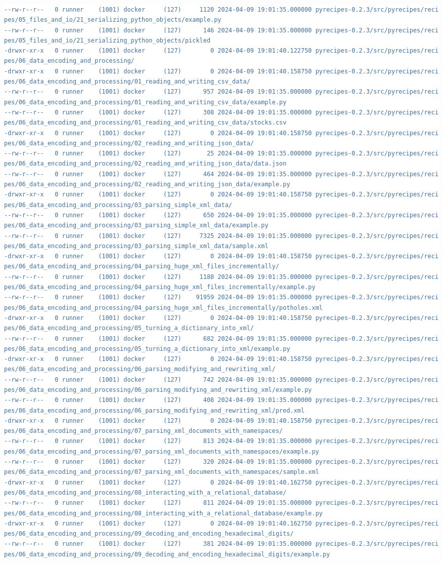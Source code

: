```diff
--rw-r--r--   0 runner    (1001) docker     (127)     1120 2024-04-09 19:01:35.000000 pyrecipes-0.2.3/src/pyrecipes/recipes/05_files_and_io/21_serializing_python_objects/example.py
--rw-r--r--   0 runner    (1001) docker     (127)      146 2024-04-09 19:01:35.000000 pyrecipes-0.2.3/src/pyrecipes/recipes/05_files_and_io/21_serializing_python_objects/pickled
-drwxr-xr-x   0 runner    (1001) docker     (127)        0 2024-04-09 19:01:40.122750 pyrecipes-0.2.3/src/pyrecipes/recipes/06_data_encoding_and_processing/
-drwxr-xr-x   0 runner    (1001) docker     (127)        0 2024-04-09 19:01:40.158750 pyrecipes-0.2.3/src/pyrecipes/recipes/06_data_encoding_and_processing/01_reading_and_writing_csv_data/
--rw-r--r--   0 runner    (1001) docker     (127)      957 2024-04-09 19:01:35.000000 pyrecipes-0.2.3/src/pyrecipes/recipes/06_data_encoding_and_processing/01_reading_and_writing_csv_data/example.py
--rw-r--r--   0 runner    (1001) docker     (127)      308 2024-04-09 19:01:35.000000 pyrecipes-0.2.3/src/pyrecipes/recipes/06_data_encoding_and_processing/01_reading_and_writing_csv_data/stocks.csv
-drwxr-xr-x   0 runner    (1001) docker     (127)        0 2024-04-09 19:01:40.158750 pyrecipes-0.2.3/src/pyrecipes/recipes/06_data_encoding_and_processing/02_reading_and_writing_json_data/
--rw-r--r--   0 runner    (1001) docker     (127)       25 2024-04-09 19:01:35.000000 pyrecipes-0.2.3/src/pyrecipes/recipes/06_data_encoding_and_processing/02_reading_and_writing_json_data/data.json
--rw-r--r--   0 runner    (1001) docker     (127)      464 2024-04-09 19:01:35.000000 pyrecipes-0.2.3/src/pyrecipes/recipes/06_data_encoding_and_processing/02_reading_and_writing_json_data/example.py
-drwxr-xr-x   0 runner    (1001) docker     (127)        0 2024-04-09 19:01:40.158750 pyrecipes-0.2.3/src/pyrecipes/recipes/06_data_encoding_and_processing/03_parsing_simple_xml_data/
--rw-r--r--   0 runner    (1001) docker     (127)      650 2024-04-09 19:01:35.000000 pyrecipes-0.2.3/src/pyrecipes/recipes/06_data_encoding_and_processing/03_parsing_simple_xml_data/example.py
--rw-r--r--   0 runner    (1001) docker     (127)     7325 2024-04-09 19:01:35.000000 pyrecipes-0.2.3/src/pyrecipes/recipes/06_data_encoding_and_processing/03_parsing_simple_xml_data/sample.xml
-drwxr-xr-x   0 runner    (1001) docker     (127)        0 2024-04-09 19:01:40.158750 pyrecipes-0.2.3/src/pyrecipes/recipes/06_data_encoding_and_processing/04_parsing_huge_xml_files_incrementally/
--rw-r--r--   0 runner    (1001) docker     (127)     1188 2024-04-09 19:01:35.000000 pyrecipes-0.2.3/src/pyrecipes/recipes/06_data_encoding_and_processing/04_parsing_huge_xml_files_incrementally/example.py
--rw-r--r--   0 runner    (1001) docker     (127)    91959 2024-04-09 19:01:35.000000 pyrecipes-0.2.3/src/pyrecipes/recipes/06_data_encoding_and_processing/04_parsing_huge_xml_files_incrementally/potholes.xml
-drwxr-xr-x   0 runner    (1001) docker     (127)        0 2024-04-09 19:01:40.158750 pyrecipes-0.2.3/src/pyrecipes/recipes/06_data_encoding_and_processing/05_turning_a_dictionary_into_xml/
--rw-r--r--   0 runner    (1001) docker     (127)      682 2024-04-09 19:01:35.000000 pyrecipes-0.2.3/src/pyrecipes/recipes/06_data_encoding_and_processing/05_turning_a_dictionary_into_xml/example.py
-drwxr-xr-x   0 runner    (1001) docker     (127)        0 2024-04-09 19:01:40.158750 pyrecipes-0.2.3/src/pyrecipes/recipes/06_data_encoding_and_processing/06_parsing_modifying_and_rewriting_xml/
--rw-r--r--   0 runner    (1001) docker     (127)      742 2024-04-09 19:01:35.000000 pyrecipes-0.2.3/src/pyrecipes/recipes/06_data_encoding_and_processing/06_parsing_modifying_and_rewriting_xml/example.py
--rw-r--r--   0 runner    (1001) docker     (127)      408 2024-04-09 19:01:35.000000 pyrecipes-0.2.3/src/pyrecipes/recipes/06_data_encoding_and_processing/06_parsing_modifying_and_rewriting_xml/pred.xml
-drwxr-xr-x   0 runner    (1001) docker     (127)        0 2024-04-09 19:01:40.158750 pyrecipes-0.2.3/src/pyrecipes/recipes/06_data_encoding_and_processing/07_parsing_xml_documents_with_namespaces/
--rw-r--r--   0 runner    (1001) docker     (127)      813 2024-04-09 19:01:35.000000 pyrecipes-0.2.3/src/pyrecipes/recipes/06_data_encoding_and_processing/07_parsing_xml_documents_with_namespaces/example.py
--rw-r--r--   0 runner    (1001) docker     (127)      320 2024-04-09 19:01:35.000000 pyrecipes-0.2.3/src/pyrecipes/recipes/06_data_encoding_and_processing/07_parsing_xml_documents_with_namespaces/sample.xml
-drwxr-xr-x   0 runner    (1001) docker     (127)        0 2024-04-09 19:01:40.162750 pyrecipes-0.2.3/src/pyrecipes/recipes/06_data_encoding_and_processing/08_interacting_with_a_relational_database/
--rw-r--r--   0 runner    (1001) docker     (127)      811 2024-04-09 19:01:35.000000 pyrecipes-0.2.3/src/pyrecipes/recipes/06_data_encoding_and_processing/08_interacting_with_a_relational_database/example.py
-drwxr-xr-x   0 runner    (1001) docker     (127)        0 2024-04-09 19:01:40.162750 pyrecipes-0.2.3/src/pyrecipes/recipes/06_data_encoding_and_processing/09_decoding_and_encoding_hexadecimal_digits/
--rw-r--r--   0 runner    (1001) docker     (127)      381 2024-04-09 19:01:35.000000 pyrecipes-0.2.3/src/pyrecipes/recipes/06_data_encoding_and_processing/09_decoding_and_encoding_hexadecimal_digits/example.py
```